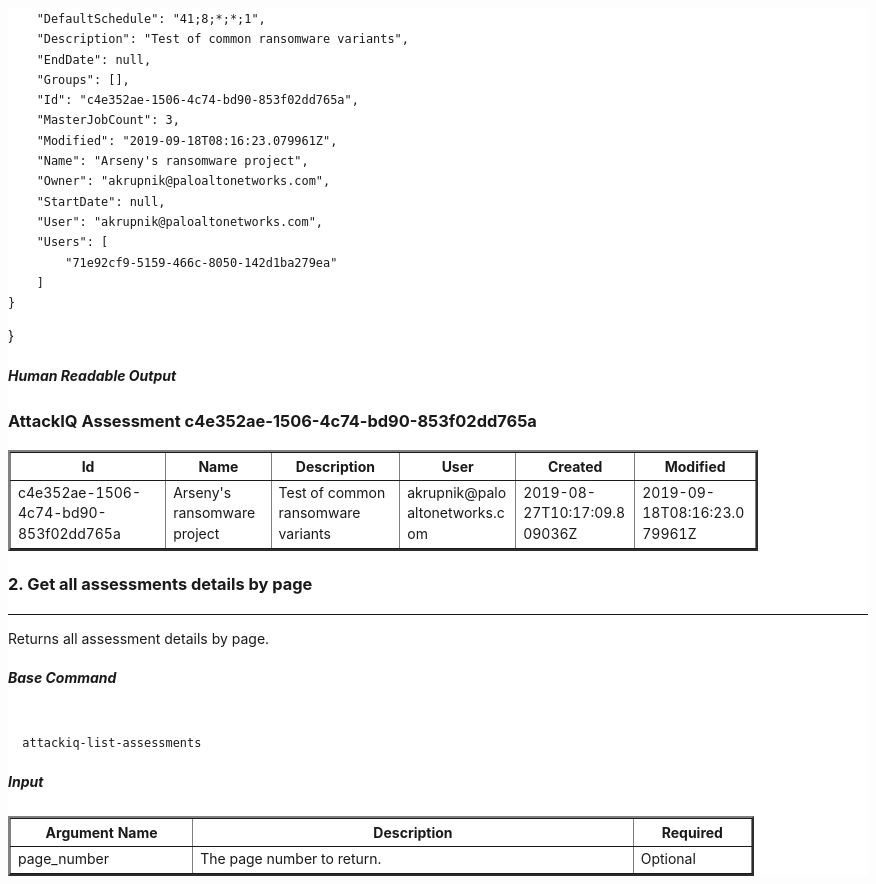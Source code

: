         "DefaultSchedule": "41;8;*;*;1",
        "Description": "Test of common ransomware variants",
        "EndDate": null,
        "Groups": [],
        "Id": "c4e352ae-1506-4c74-bd90-853f02dd765a",
        "MasterJobCount": 3,
        "Modified": "2019-09-18T08:16:23.079961Z",
        "Name": "Arseny's ransomware project",
        "Owner": "akrupnik@paloaltonetworks.com",
        "StartDate": null,
        "User": "akrupnik@paloaltonetworks.com",
        "Users": [
            "71e92cf9-5159-466c-8050-142d1ba279ea"
        ]
    }
}
</pre>
<h5>Human Readable Output</h5>
<h3>AttackIQ Assessment c4e352ae-1506-4c74-bd90-853f02dd765a</h3>
<table style="width: 750px;" border="2" cellpadding="6">
<thead>
<tr>
<th><strong>Id</strong></th>
<th><strong>Name</strong></th>
<th><strong>Description</strong></th>
<th><strong>User</strong></th>
<th><strong>Created</strong></th>
<th><strong>Modified</strong></th>
</tr>
</thead>
<tbody>
<tr>
<td>c4e352ae-1506-4c74-bd90-853f02dd765a</td>
<td>Arseny's ransomware project</td>
<td>Test of common ransomware variants</td>
<td>akrupnik@paloaltonetworks.com</td>
<td>2019-08-27T10:17:09.809036Z</td>
<td>2019-09-18T08:16:23.079961Z</td>
</tr>
</tbody>
</table>
<p> </p>
<h3 id="h_c69c2e00-8816-4871-af79-7ee29eaca30d">2. Get all assessments details by page</h3>
<hr />
<p>Returns all assessment details by page.</p>
<h5>Base Command</h5>
<p><code>
  attackiq-list-assessments
</code></p>
<h5>Input</h5>
<table style="width: 746px;" border="2" cellpadding="6">
<thead>
<tr>
<th style="width: 170px;"><strong>Argument Name</strong></th>
<th style="width: 433px;"><strong>Description</strong></th>
<th style="width: 105px;"><strong>Required</strong></th>
</tr>
</thead>
<tbody>
<tr>
<td style="width: 170px;">page_number</td>
<td style="width: 433px;">The page number to return.</td>
<td style="width: 105px;">Optional</td>
</tr>